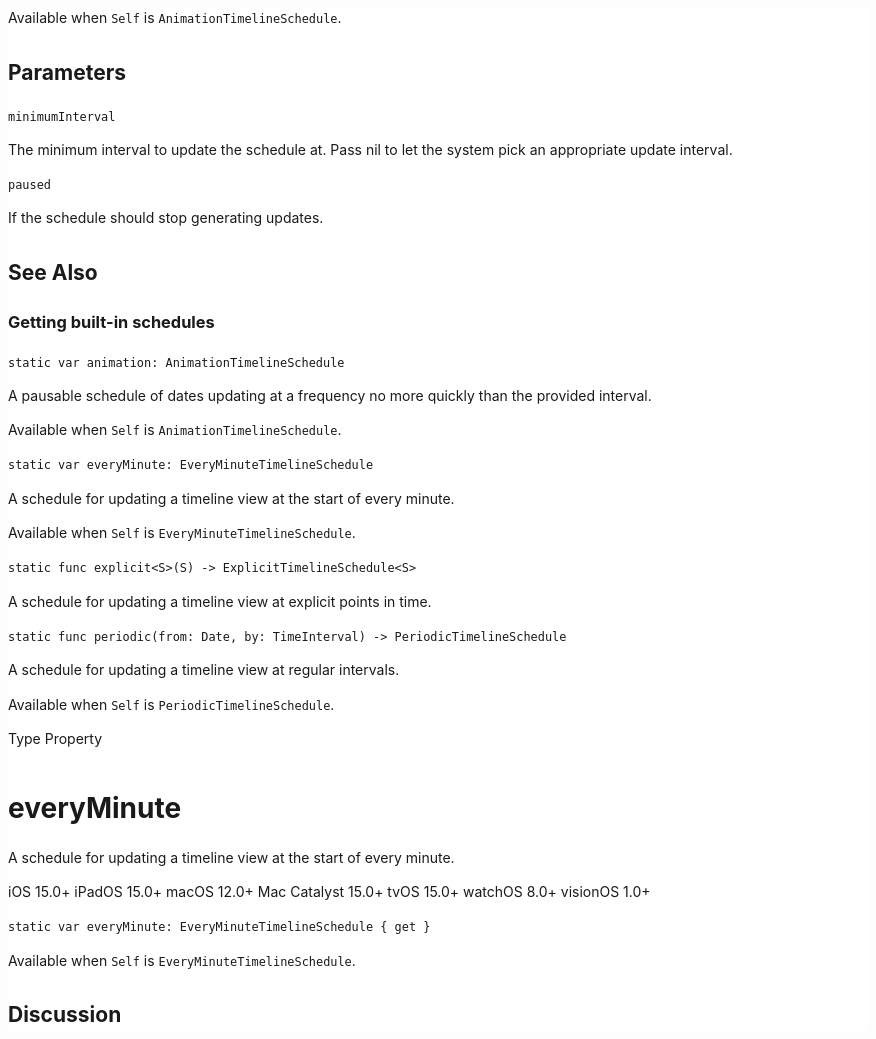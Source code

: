 Available when `Self` is `AnimationTimelineSchedule`.

##  Parameters

`minimumInterval`

    

The minimum interval to update the schedule at. Pass nil to let the system
pick an appropriate update interval.

`paused`

    

If the schedule should stop generating updates.

## See Also

### Getting built-in schedules

`static var animation: AnimationTimelineSchedule`

A pausable schedule of dates updating at a frequency no more quickly than the
provided interval.

Available when `Self` is `AnimationTimelineSchedule`.

`static var everyMinute: EveryMinuteTimelineSchedule`

A schedule for updating a timeline view at the start of every minute.

Available when `Self` is `EveryMinuteTimelineSchedule`.

`static func explicit<S>(S) -> ExplicitTimelineSchedule<S>`

A schedule for updating a timeline view at explicit points in time.

`static func periodic(from: Date, by: TimeInterval) ->
PeriodicTimelineSchedule`

A schedule for updating a timeline view at regular intervals.

Available when `Self` is `PeriodicTimelineSchedule`.

Type Property

# everyMinute

A schedule for updating a timeline view at the start of every minute.

iOS 15.0+  iPadOS 15.0+  macOS 12.0+  Mac Catalyst 15.0+  tvOS 15.0+  watchOS
8.0+  visionOS 1.0+

    
    
    static var everyMinute: EveryMinuteTimelineSchedule { get }

Available when `Self` is `EveryMinuteTimelineSchedule`.

## Discussion
